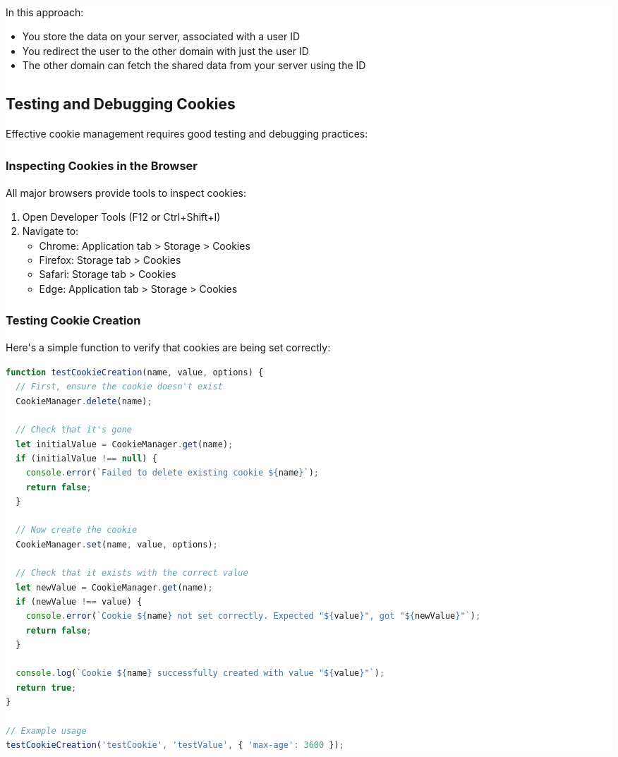 ```javascript
```

In this approach:

* You store the data on your server, associated with a user ID
* You redirect the user to the other domain with just the user ID
* The other domain can fetch the shared data from your server using the ID

## Testing and Debugging Cookies

Effective cookie management requires good testing and debugging practices:

### Inspecting Cookies in the Browser

All major browsers provide tools to inspect cookies:

1. Open Developer Tools (F12 or Ctrl+Shift+I)
2. Navigate to:
   * Chrome: Application tab > Storage > Cookies
   * Firefox: Storage tab > Cookies
   * Safari: Storage tab > Cookies
   * Edge: Application tab > Storage > Cookies

### Testing Cookie Creation

Here's a simple function to verify that cookies are being set correctly:

```javascript
function testCookieCreation(name, value, options) {
  // First, ensure the cookie doesn't exist
  CookieManager.delete(name);
  
  // Check that it's gone
  let initialValue = CookieManager.get(name);
  if (initialValue !== null) {
    console.error(`Failed to delete existing cookie ${name}`);
    return false;
  }
  
  // Now create the cookie
  CookieManager.set(name, value, options);
  
  // Check that it exists with the correct value
  let newValue = CookieManager.get(name);
  if (newValue !== value) {
    console.error(`Cookie ${name} not set correctly. Expected "${value}", got "${newValue}"`);
    return false;
  }
  
  console.log(`Cookie ${name} successfully created with value "${value}"`);
  return true;
}

// Example usage
testCookieCreation('testCookie', 'testValue', { 'max-age': 3600 });
```
